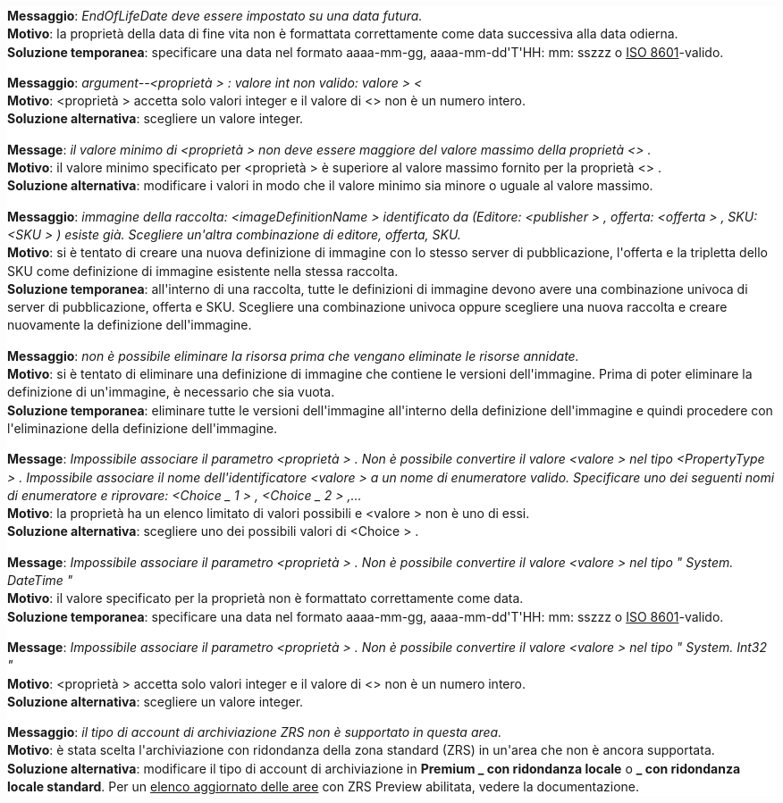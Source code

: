 **Messaggio**: *EndOfLifeDate deve essere impostato su una data futura.*  
**Motivo**: la proprietà della data di fine vita non è formattata correttamente come data successiva alla data odierna.  
**Soluzione temporanea**: specificare una data nel formato aaaa-mm-gg, aaaa-mm-dd'T'HH: mm: sszzz o [ISO 8601](https://en.wikipedia.org/wiki/ISO_8601)-valido.

**Messaggio**: *argument--<proprietà \> : valore int non valido: valore \> <*  
**Motivo**: <proprietà \> accetta solo valori integer e il valore di <\> non è un numero intero.  
**Soluzione alternativa**: scegliere un valore integer.

**Message**: *il valore minimo di <proprietà \> non deve essere maggiore del valore massimo della proprietà <\> .*  
**Motivo**: il valore minimo specificato per <proprietà \> è superiore al valore massimo fornito per la proprietà <\> .  
**Soluzione alternativa**: modificare i valori in modo che il valore minimo sia minore o uguale al valore massimo.

**Messaggio**: *immagine della raccolta: <imageDefinitionName \> identificato da (Editore: <publisher \> , offerta: <offerta \> , SKU: <SKU \> ) esiste già. Scegliere un'altra combinazione di editore, offerta, SKU.*  
**Motivo**: si è tentato di creare una nuova definizione di immagine con lo stesso server di pubblicazione, l'offerta e la tripletta dello SKU come definizione di immagine esistente nella stessa raccolta.  
**Soluzione temporanea**: all'interno di una raccolta, tutte le definizioni di immagine devono avere una combinazione univoca di server di pubblicazione, offerta e SKU. Scegliere una combinazione univoca oppure scegliere una nuova raccolta e creare nuovamente la definizione dell'immagine.

**Messaggio**: *non è possibile eliminare la risorsa prima che vengano eliminate le risorse annidate.*  
**Motivo**: si è tentato di eliminare una definizione di immagine che contiene le versioni dell'immagine. Prima di poter eliminare la definizione di un'immagine, è necessario che sia vuota.  
**Soluzione temporanea**: eliminare tutte le versioni dell'immagine all'interno della definizione dell'immagine e quindi procedere con l'eliminazione della definizione dell'immagine.

**Message**: *Impossibile associare il parametro <proprietà \> . Non è possibile convertire il valore <valore \> nel tipo <PropertyType \> . Impossibile associare il nome dell'identificatore <valore \> a un nome di enumeratore valido. Specificare uno dei seguenti nomi di enumeratore e riprovare: <Choice \_ 1 \> , <Choice \_ 2 \> ,...*  
**Motivo**: la proprietà ha un elenco limitato di valori possibili e <valore \> non è uno di essi.  
**Soluzione alternativa**: scegliere uno dei possibili valori di <Choice \> .

**Message**: *Impossibile associare il parametro <proprietà \> . Non è possibile convertire il valore <valore \> nel tipo &quot; System. DateTime &quot;*  
**Motivo**: il valore specificato per la proprietà non è formattato correttamente come data.  
**Soluzione temporanea**: specificare una data nel formato aaaa-mm-gg, aaaa-mm-dd'T'HH: mm: sszzz o [ISO 8601](https://en.wikipedia.org/wiki/ISO_8601)-valido.

**Message**: *Impossibile associare il parametro <proprietà \> . Non è possibile convertire il valore <valore \> nel tipo &quot; System. Int32 &quot;*  
**Motivo**: <proprietà \> accetta solo valori integer e il valore di <\> non è un numero intero.  
**Soluzione alternativa**: scegliere un valore integer.

**Messaggio**: *il tipo di account di archiviazione ZRS non è supportato in questa area.*  
**Motivo**: è stata scelta l'archiviazione con ridondanza della zona standard (ZRS) in un'area che non è ancora supportata.  
**Soluzione alternativa**: modificare il tipo di account di archiviazione in **Premium \_ con ridondanza locale** o **\_ con ridondanza locale standard**. Per un [elenco aggiornato delle aree](../storage/common/storage-redundancy.md#zone-redundant-storage) con ZRS Preview abilitata, vedere la documentazione.
